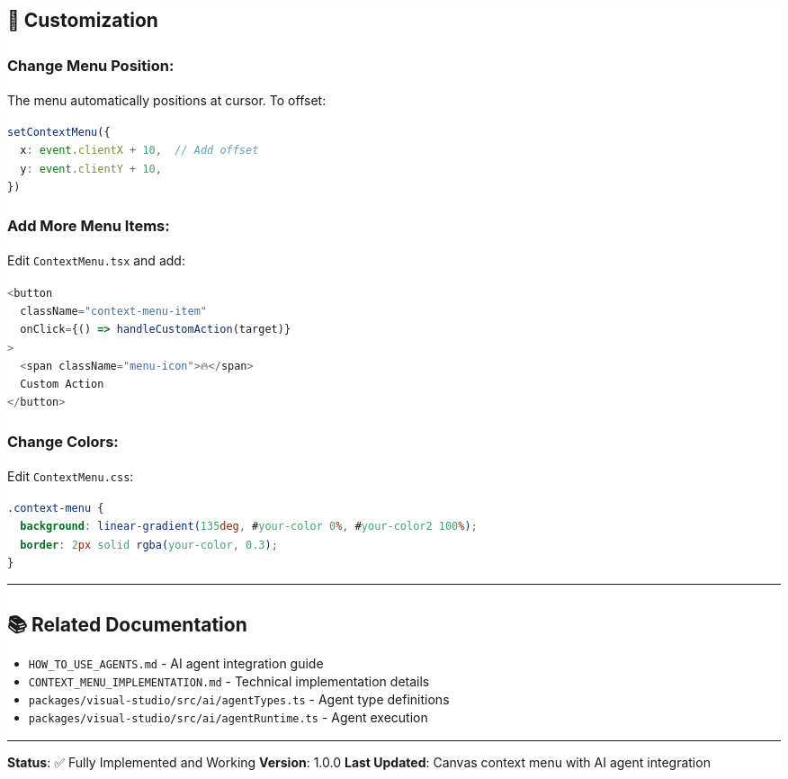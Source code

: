
## 🎨 Customization

### Change Menu Position:
The menu automatically positions at cursor. To offset:
```typescript
setContextMenu({
  x: event.clientX + 10,  // Add offset
  y: event.clientY + 10,
})
```

### Add More Menu Items:
Edit `ContextMenu.tsx` and add:
```typescript
<button
  className="context-menu-item"
  onClick={() => handleCustomAction(target)}
>
  <span className="menu-icon">🔥</span>
  Custom Action
</button>
```

### Change Colors:
Edit `ContextMenu.css`:
```css
.context-menu {
  background: linear-gradient(135deg, #your-color 0%, #your-color2 100%);
  border: 2px solid rgba(your-color, 0.3);
}
```

---

## 📚 Related Documentation

- `HOW_TO_USE_AGENTS.md` - AI agent integration guide
- `CONTEXT_MENU_IMPLEMENTATION.md` - Technical implementation details
- `packages/visual-studio/src/ai/agentTypes.ts` - Agent type definitions
- `packages/visual-studio/src/ai/agentRuntime.ts` - Agent execution

---

**Status**: ✅ Fully Implemented and Working
**Version**: 1.0.0
**Last Updated**: Canvas context menu with AI agent integration
